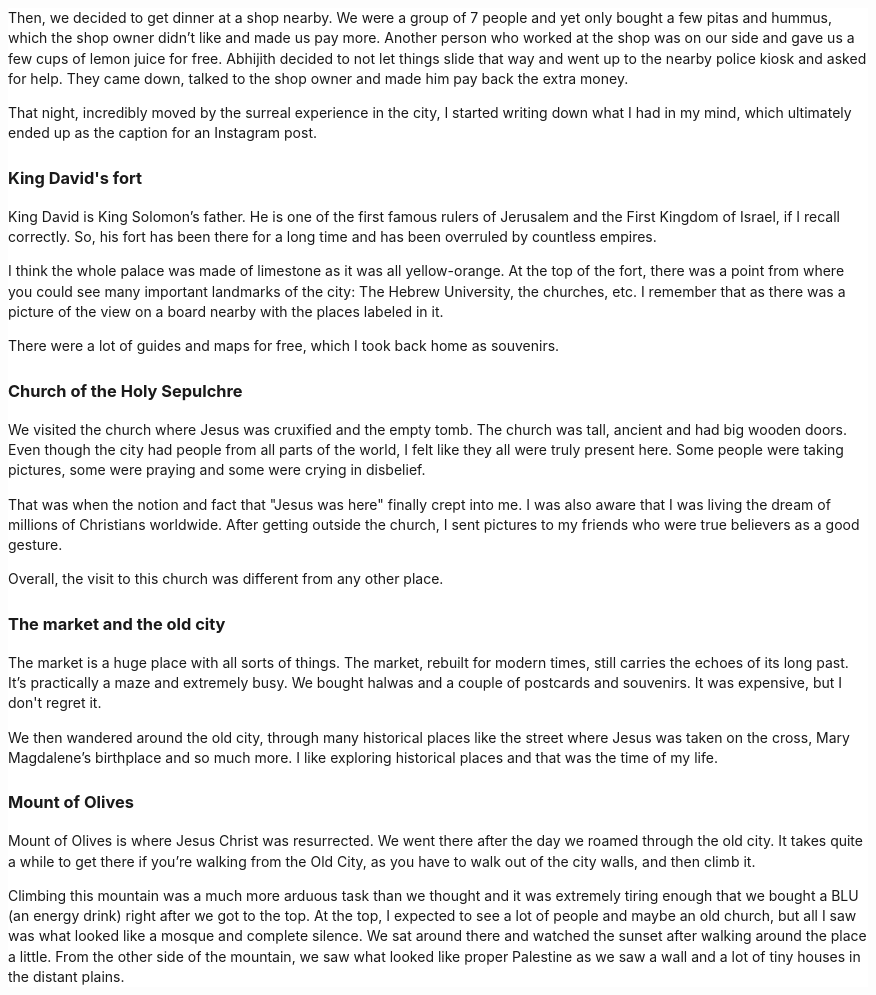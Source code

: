 
Then, we decided to get dinner at a shop nearby. We were a group of 7 people and yet only bought a few pitas and hummus, which the shop owner didn’t like and made us pay more. Another person who worked at the shop was on our side and gave us a few cups of lemon juice for free. Abhijith decided to not let things slide that way and went up to the nearby police kiosk and asked for help. They came down, talked to the shop owner and made him pay back the extra money.


That night, incredibly moved by the surreal experience in the city, I started writing down what I had in my mind, which ultimately ended up as the caption for an Instagram post.
### King David's fort

King David is King Solomon’s father. He is one of the first famous rulers of Jerusalem and the First Kingdom of Israel, if I recall correctly. So, his fort has been there for a long time and has been overruled by countless empires.


I think the whole palace was made of limestone as it was all yellow-orange. At the top of the fort, there was a point from where you could see many important landmarks of the city: The Hebrew University, the churches, etc. I remember that as there was a picture of the view on a board nearby with the places labeled in it.

There were a lot of guides and maps for free, which I took back home as souvenirs.

### Church of the Holy Sepulchre
We visited the church where Jesus was cruxified and the empty tomb.
The church was tall, ancient and had big wooden doors. Even though the city had people from all parts of the world, I felt like they all were truly present here. Some people were taking pictures, some were praying and some were crying in disbelief.

That was when the notion and fact that "Jesus was here" finally crept into me. I was also aware that I was living the dream of millions of Christians worldwide. After getting outside the church, I sent pictures to my friends who were true believers as a good gesture.

Overall, the visit to this church was different from any other place.

### The market and the old city

The market is a huge place with all sorts of things. The market, rebuilt for modern times, still carries the echoes of its long past. It’s practically a maze and extremely busy. We bought halwas and a couple of postcards and souvenirs. It was expensive, but I don't regret it.


We then wandered around the old city, through many historical places like the street where Jesus was taken on the cross, Mary Magdalene’s birthplace and so much more. I like exploring historical places and that was the time of my life.

### Mount of Olives

Mount of Olives is where Jesus Christ was resurrected. We went there after the day we roamed through the old city. It takes quite a while to get there if you’re walking from the Old City, as you have to walk out of the city walls, and then climb it.

Climbing this mountain was a much more arduous task than we thought and it was extremely tiring enough that we bought a BLU (an energy drink) right after we got to the top. At the top, I expected to see a lot of people and maybe an old church, but all I saw was what looked like a mosque and complete silence. We sat around there and watched the sunset after walking around the place a little. From the other side of the mountain, we saw what looked like proper Palestine as we saw a wall and a lot of tiny houses in the distant plains.
